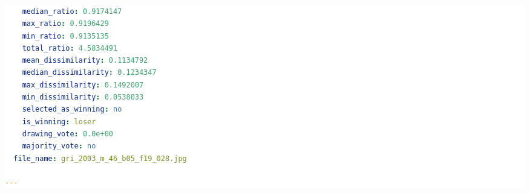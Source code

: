 ```yaml
    median_ratio: 0.9174147
    max_ratio: 0.9196429
    min_ratio: 0.9135135
    total_ratio: 4.5834491
    mean_dissimilarity: 0.1134792
    median_dissimilarity: 0.1234347
    max_dissimilarity: 0.1492007
    min_dissimilarity: 0.0538033
    selected_as_winning: no
    is_winning: loser
    drawing_vote: 0.0e+00
    majority_vote: no
  file_name: gri_2003_m_46_b05_f19_028.jpg

---
```

